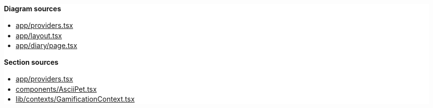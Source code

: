 **Diagram sources**
- [app/providers.tsx](file://app/providers.tsx#L1-L55)
- [app/layout.tsx](file://app/layout.tsx#L1-L50)
- [app/diary/page.tsx](file://app/diary/page.tsx#L1-L261)

**Section sources**
- [app/providers.tsx](file://app/providers.tsx#L1-L55)
- [components/AsciiPet.tsx](file://components/AsciiPet.tsx#L1-L59)
- [lib/contexts/GamificationContext.tsx](file://lib/contexts/GamificationContext.tsx#L1-L50)